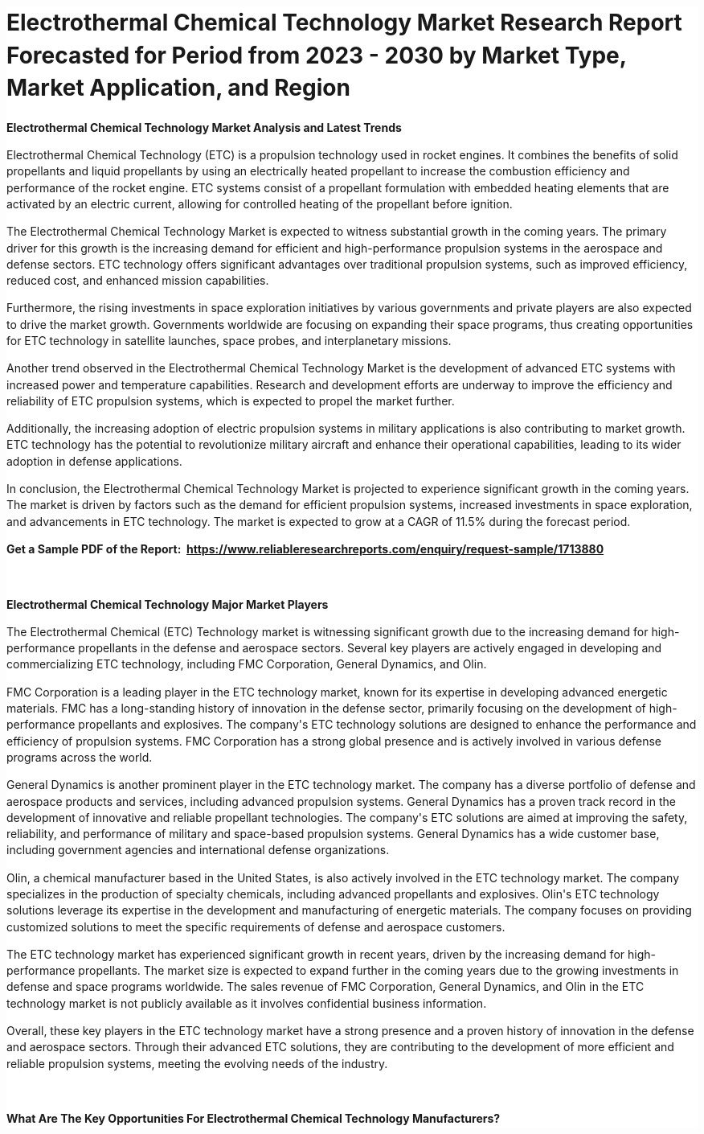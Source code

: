 <p><h1>Electrothermal Chemical Technology Market Research Report Forecasted for Period from 2023 -  2030 by Market Type, Market Application, and Region</h1></p><p><strong>Electrothermal Chemical Technology Market Analysis and Latest Trends</strong></p>
<p><p>Electrothermal Chemical Technology (ETC) is a propulsion technology used in rocket engines. It combines the benefits of solid propellants and liquid propellants by using an electrically heated propellant to increase the combustion efficiency and performance of the rocket engine. ETC systems consist of a propellant formulation with embedded heating elements that are activated by an electric current, allowing for controlled heating of the propellant before ignition.</p><p>The Electrothermal Chemical Technology Market is expected to witness substantial growth in the coming years. The primary driver for this growth is the increasing demand for efficient and high-performance propulsion systems in the aerospace and defense sectors. ETC technology offers significant advantages over traditional propulsion systems, such as improved efficiency, reduced cost, and enhanced mission capabilities.</p><p>Furthermore, the rising investments in space exploration initiatives by various governments and private players are also expected to drive the market growth. Governments worldwide are focusing on expanding their space programs, thus creating opportunities for ETC technology in satellite launches, space probes, and interplanetary missions.</p><p>Another trend observed in the Electrothermal Chemical Technology Market is the development of advanced ETC systems with increased power and temperature capabilities. Research and development efforts are underway to improve the efficiency and reliability of ETC propulsion systems, which is expected to propel the market further.</p><p>Additionally, the increasing adoption of electric propulsion systems in military applications is also contributing to market growth. ETC technology has the potential to revolutionize military aircraft and enhance their operational capabilities, leading to its wider adoption in defense applications.</p><p>In conclusion, the Electrothermal Chemical Technology Market is projected to experience significant growth in the coming years. The market is driven by factors such as the demand for efficient propulsion systems, increased investments in space exploration, and advancements in ETC technology. The market is expected to grow at a CAGR of 11.5% during the forecast period.</p></p>
<p><strong>Get a Sample PDF of the Report:&nbsp; <a href="https://www.reliableresearchreports.com/enquiry/request-sample/1713880">https://www.reliableresearchreports.com/enquiry/request-sample/1713880</a></strong></p>
<p>&nbsp;</p>
<p><strong>Electrothermal Chemical Technology Major Market Players</strong></p>
<p><p>The Electrothermal Chemical (ETC) Technology market is witnessing significant growth due to the increasing demand for high-performance propellants in the defense and aerospace sectors. Several key players are actively engaged in developing and commercializing ETC technology, including FMC Corporation, General Dynamics, and Olin.</p><p>FMC Corporation is a leading player in the ETC technology market, known for its expertise in developing advanced energetic materials. FMC has a long-standing history of innovation in the defense sector, primarily focusing on the development of high-performance propellants and explosives. The company's ETC technology solutions are designed to enhance the performance and efficiency of propulsion systems. FMC Corporation has a strong global presence and is actively involved in various defense programs across the world.</p><p>General Dynamics is another prominent player in the ETC technology market. The company has a diverse portfolio of defense and aerospace products and services, including advanced propulsion systems. General Dynamics has a proven track record in the development of innovative and reliable propellant technologies. The company's ETC solutions are aimed at improving the safety, reliability, and performance of military and space-based propulsion systems. General Dynamics has a wide customer base, including government agencies and international defense organizations.</p><p>Olin, a chemical manufacturer based in the United States, is also actively involved in the ETC technology market. The company specializes in the production of specialty chemicals, including advanced propellants and explosives. Olin's ETC technology solutions leverage its expertise in the development and manufacturing of energetic materials. The company focuses on providing customized solutions to meet the specific requirements of defense and aerospace customers.</p><p>The ETC technology market has experienced significant growth in recent years, driven by the increasing demand for high-performance propellants. The market size is expected to expand further in the coming years due to the growing investments in defense and space programs worldwide. The sales revenue of FMC Corporation, General Dynamics, and Olin in the ETC technology market is not publicly available as it involves confidential business information.</p><p>Overall, these key players in the ETC technology market have a strong presence and a proven history of innovation in the defense and aerospace sectors. Through their advanced ETC solutions, they are contributing to the development of more efficient and reliable propulsion systems, meeting the evolving needs of the industry.</p></p>
<p>&nbsp;</p>
<p><strong>What Are The Key Opportunities For Electrothermal Chemical Technology Manufacturers?</strong></p>